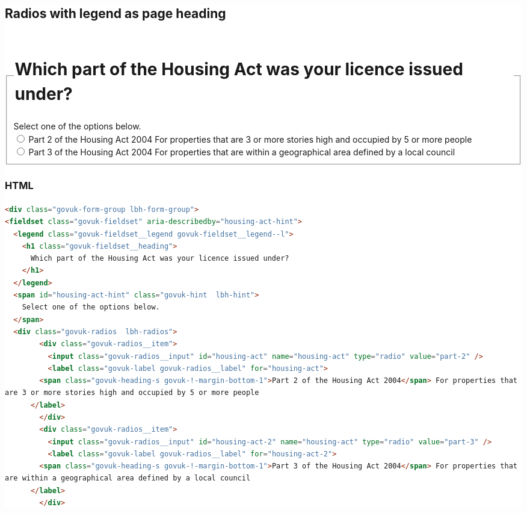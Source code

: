 ## Radios with legend as page heading

<div class="govuk-form-group lbh-form-group">
<fieldset class="govuk-fieldset" aria-describedby="housing-act-hint">
  <legend class="govuk-fieldset__legend govuk-fieldset__legend--l">
    <h1 class="govuk-fieldset__heading">
      Which part of the Housing Act was your licence issued under?
    </h1>
  </legend>
  <span id="housing-act-hint" class="govuk-hint  lbh-hint">
    Select one of the options below.
  </span>
  <div class="govuk-radios  lbh-radios">
        <div class="govuk-radios__item">
          <input class="govuk-radios__input" id="housing-act" name="housing-act" type="radio" value="part-2" />
          <label class="govuk-label govuk-radios__label" for="housing-act">
        <span class="govuk-heading-s govuk-!-margin-bottom-1">Part 2 of the Housing Act 2004</span> For properties that are 3 or more stories high and occupied by 5 or more people
      </label>
        </div>
        <div class="govuk-radios__item">
          <input class="govuk-radios__input" id="housing-act-2" name="housing-act" type="radio" value="part-3" />
          <label class="govuk-label govuk-radios__label" for="housing-act-2">
        <span class="govuk-heading-s govuk-!-margin-bottom-1">Part 3 of the Housing Act 2004</span> For properties that are within a geographical area defined by a local council
      </label>
        </div>
  </div>
</fieldset>
</div>

### HTML

```html
<div class="govuk-form-group lbh-form-group">
<fieldset class="govuk-fieldset" aria-describedby="housing-act-hint">
  <legend class="govuk-fieldset__legend govuk-fieldset__legend--l">
    <h1 class="govuk-fieldset__heading">
      Which part of the Housing Act was your licence issued under?
    </h1>
  </legend>
  <span id="housing-act-hint" class="govuk-hint  lbh-hint">
    Select one of the options below.
  </span>
  <div class="govuk-radios  lbh-radios">
        <div class="govuk-radios__item">
          <input class="govuk-radios__input" id="housing-act" name="housing-act" type="radio" value="part-2" />
          <label class="govuk-label govuk-radios__label" for="housing-act">
        <span class="govuk-heading-s govuk-!-margin-bottom-1">Part 2 of the Housing Act 2004</span> For properties that are 3 or more stories high and occupied by 5 or more people
      </label>
        </div>
        <div class="govuk-radios__item">
          <input class="govuk-radios__input" id="housing-act-2" name="housing-act" type="radio" value="part-3" />
          <label class="govuk-label govuk-radios__label" for="housing-act-2">
        <span class="govuk-heading-s govuk-!-margin-bottom-1">Part 3 of the Housing Act 2004</span> For properties that are within a geographical area defined by a local council
      </label>
        </div>
```